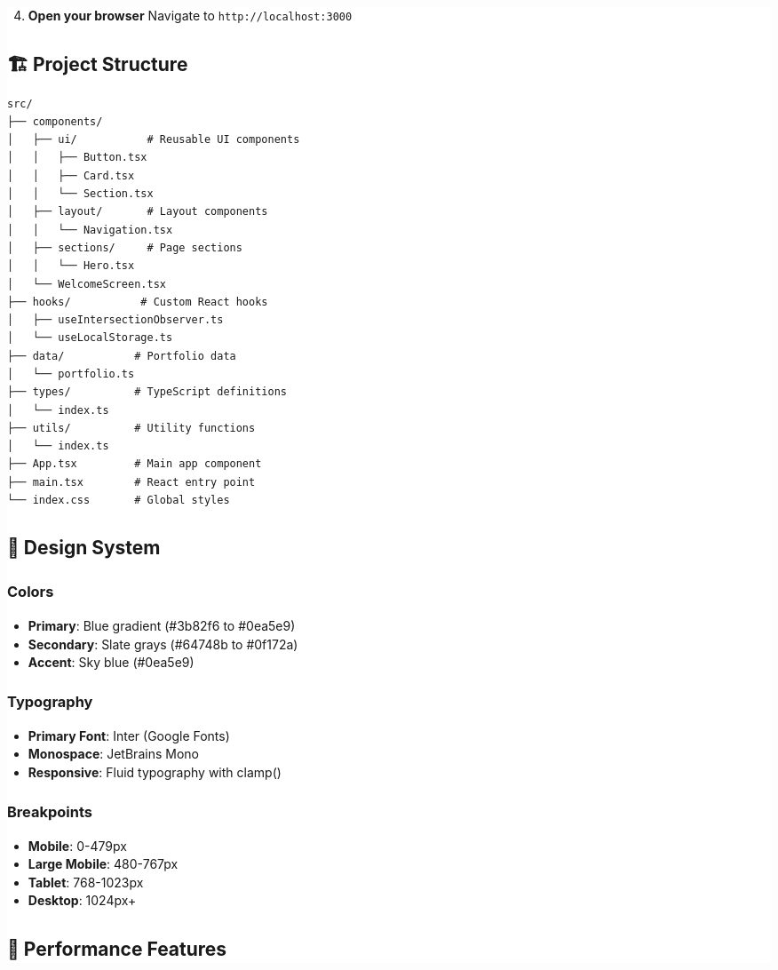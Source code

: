 4. **Open your browser**
   Navigate to `http://localhost:3000`

## 🏗️ Project Structure

```
src/
├── components/
│   ├── ui/           # Reusable UI components
│   │   ├── Button.tsx
│   │   ├── Card.tsx
│   │   └── Section.tsx
│   ├── layout/       # Layout components
│   │   └── Navigation.tsx
│   ├── sections/     # Page sections
│   │   └── Hero.tsx
│   └── WelcomeScreen.tsx
├── hooks/           # Custom React hooks
│   ├── useIntersectionObserver.ts
│   └── useLocalStorage.ts
├── data/           # Portfolio data
│   └── portfolio.ts
├── types/          # TypeScript definitions
│   └── index.ts
├── utils/          # Utility functions
│   └── index.ts
├── App.tsx         # Main app component
├── main.tsx        # React entry point
└── index.css       # Global styles
```

## 🎨 Design System

### Colors
- **Primary**: Blue gradient (#3b82f6 to #0ea5e9)
- **Secondary**: Slate grays (#64748b to #0f172a)
- **Accent**: Sky blue (#0ea5e9)

### Typography
- **Primary Font**: Inter (Google Fonts)
- **Monospace**: JetBrains Mono
- **Responsive**: Fluid typography with clamp()

### Breakpoints
- **Mobile**: 0-479px
- **Large Mobile**: 480-767px
- **Tablet**: 768-1023px
- **Desktop**: 1024px+

## 🚀 Performance Features
